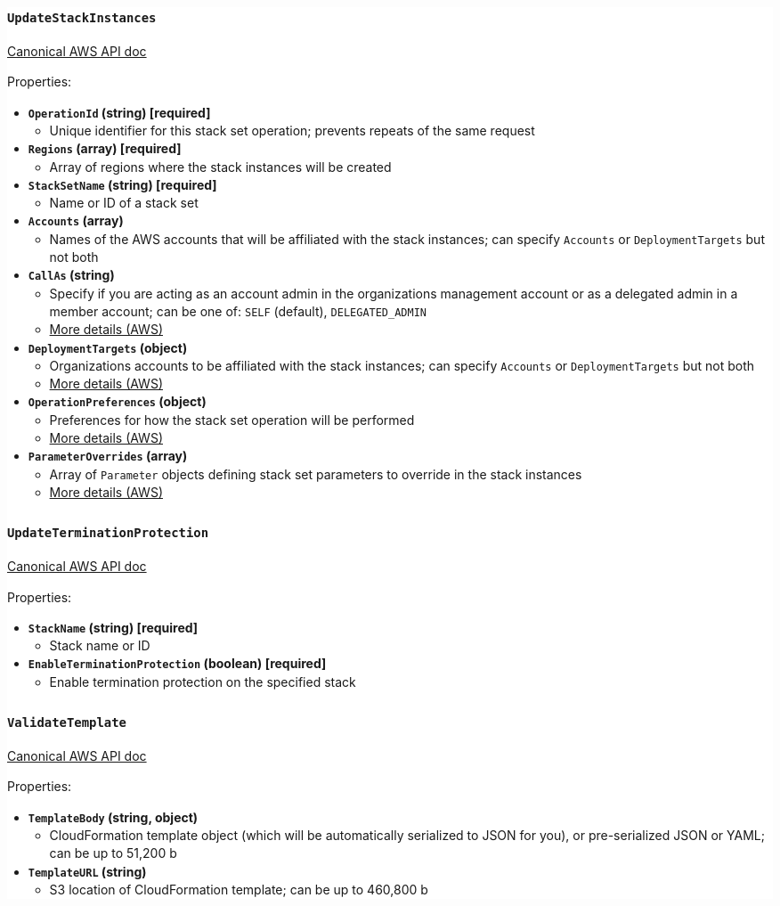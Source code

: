 
### `UpdateStackInstances`

[Canonical AWS API doc](https://docs.aws.amazon.com/AWSCloudFormation/latest/APIReference/API_UpdateStackInstances.html)

Properties:
- **`OperationId` (string) [required]**
  - Unique identifier for this stack set operation; prevents repeats of the same request
- **`Regions` (array) [required]**
  - Array of regions where the stack instances will be created
- **`StackSetName` (string) [required]**
  - Name or ID of a stack set
- **`Accounts` (array)**
  - Names of the AWS accounts that will be affiliated with the stack instances; can specify `Accounts` or `DeploymentTargets` but not both
- **`CallAs` (string)**
  - Specify if you are acting as an account admin in the organizations management account or as a delegated admin in a member account; can be one of: `SELF` (default), `DELEGATED_ADMIN`
  - [More details (AWS)](https://docs.aws.amazon.com/AWSCloudFormation/latest/APIReference/API_DescribeOrganizationsAccess.html)
- **`DeploymentTargets` (object)**
  - Organizations accounts to be affiliated with the stack instances; can specify `Accounts` or `DeploymentTargets` but not both
  - [More details (AWS)](https://docs.aws.amazon.com/AWSCloudFormation/latest/APIReference/API_DeploymentTargets.html)
- **`OperationPreferences` (object)**
  - Preferences for how the stack set operation will be performed
  - [More details (AWS)](https://docs.aws.amazon.com/AWSCloudFormation/latest/APIReference/API_StackSetOperationPreferences.html)
- **`ParameterOverrides` (array)**
  - Array of `Parameter` objects defining stack set parameters to override in the stack instances
  - [More details (AWS)](https://docs.aws.amazon.com/AWSCloudFormation/latest/APIReference/API_Parameter.html)


### `UpdateTerminationProtection`

[Canonical AWS API doc](https://docs.aws.amazon.com/AWSCloudFormation/latest/APIReference/API_UpdateTerminationProtection.html)

Properties:
- **`StackName` (string) [required]**
  - Stack name or ID
- **`EnableTerminationProtection` (boolean) [required]**
  - Enable termination protection on the specified stack


### `ValidateTemplate`

[Canonical AWS API doc](https://docs.aws.amazon.com/AWSCloudFormation/latest/APIReference/API_ValidateTemplate.html)

Properties:
- **`TemplateBody` (string, object)**
  - CloudFormation template object (which will be automatically serialized to JSON for you), or pre-serialized JSON or YAML; can be up to 51,200 b
- **`TemplateURL` (string)**
  - S3 location of CloudFormation template; can be up to 460,800 b
